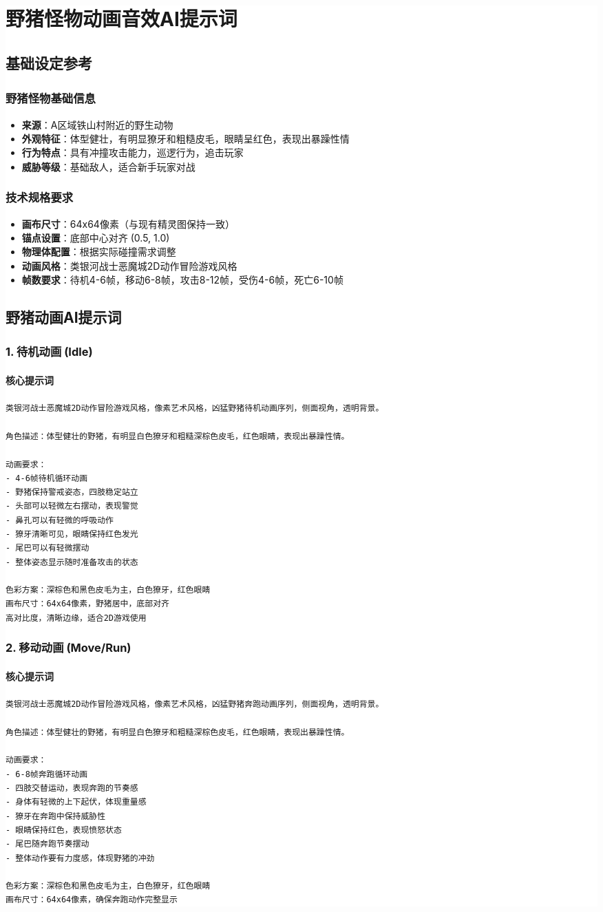 # 野猪怪物动画音效AI提示词

## 基础设定参考

### 野猪怪物基础信息
- **来源**：A区域铁山村附近的野生动物
- **外观特征**：体型健壮，有明显獠牙和粗糙皮毛，眼睛呈红色，表现出暴躁性情
- **行为特点**：具有冲撞攻击能力，巡逻行为，追击玩家
- **威胁等级**：基础敌人，适合新手玩家对战

### 技术规格要求
- **画布尺寸**：64x64像素（与现有精灵图保持一致）
- **锚点设置**：底部中心对齐 (0.5, 1.0)
- **物理体配置**：根据实际碰撞需求调整
- **动画风格**：类银河战士恶魔城2D动作冒险游戏风格
- **帧数要求**：待机4-6帧，移动6-8帧，攻击8-12帧，受伤4-6帧，死亡6-10帧

## 野猪动画AI提示词

### 1. 待机动画 (Idle)

#### 核心提示词
```
类银河战士恶魔城2D动作冒险游戏风格，像素艺术风格，凶猛野猪待机动画序列，侧面视角，透明背景。

角色描述：体型健壮的野猪，有明显白色獠牙和粗糙深棕色皮毛，红色眼睛，表现出暴躁性情。

动画要求：
- 4-6帧待机循环动画
- 野猪保持警戒姿态，四肢稳定站立
- 头部可以轻微左右摆动，表现警觉
- 鼻孔可以有轻微的呼吸动作
- 獠牙清晰可见，眼睛保持红色发光
- 尾巴可以有轻微摆动
- 整体姿态显示随时准备攻击的状态

色彩方案：深棕色和黑色皮毛为主，白色獠牙，红色眼睛
画布尺寸：64x64像素，野猪居中，底部对齐
高对比度，清晰边缘，适合2D游戏使用
```

### 2. 移动动画 (Move/Run)

#### 核心提示词
```
类银河战士恶魔城2D动作冒险游戏风格，像素艺术风格，凶猛野猪奔跑动画序列，侧面视角，透明背景。

角色描述：体型健壮的野猪，有明显白色獠牙和粗糙深棕色皮毛，红色眼睛，表现出暴躁性情。

动画要求：
- 6-8帧奔跑循环动画
- 四肢交替运动，表现奔跑的节奏感
- 身体有轻微的上下起伏，体现重量感
- 獠牙在奔跑中保持威胁性
- 眼睛保持红色，表现愤怒状态
- 尾巴随奔跑节奏摆动
- 整体动作要有力度感，体现野猪的冲劲

色彩方案：深棕色和黑色皮毛为主，白色獠牙，红色眼睛
画布尺寸：64x64像素，确保奔跑动作完整显示
```